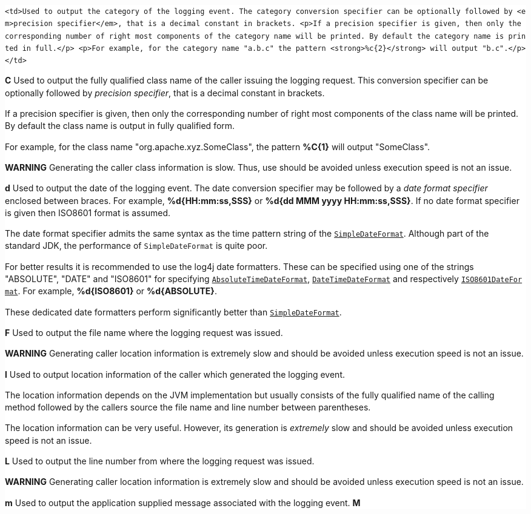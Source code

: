     <td>Used to output the category of the logging event. The category conversion specifier can be optionally followed by <em>precision specifier</em>, that is a decimal constant in brackets. <p>If a precision specifier is given, then only the corresponding number of right most components of the category name will be printed. By default the category name is printed in full.</p> <p>For example, for the category name "a.b.c" the pattern <strong>%c{2}</strong> will output "b.c".</p> </td> 
   </tr> 
   <tr> 
    <td align="center"><strong>C</strong></td> 
    <td>Used to output the fully qualified class name of the caller issuing the logging request. This conversion specifier can be optionally followed by <em>precision specifier</em>, that is a decimal constant in brackets. <p>If a precision specifier is given, then only the corresponding number of right most components of the class name will be printed. By default the class name is output in fully qualified form.</p> <p>For example, for the class name "org.apache.xyz.SomeClass", the pattern <strong>%C{1}</strong> will output "SomeClass".</p> <p><strong>WARNING</strong> Generating the caller class information is slow. Thus, use should be avoided unless execution speed is not an issue.</p> </td> 
   </tr> 
   <tr> 
    <td align="center"><strong>d</strong></td> 
    <td>Used to output the date of the logging event. The date conversion specifier may be followed by a <em>date format specifier</em> enclosed between braces. For example, <strong>%d{HH:mm:ss,SSS}</strong> or <strong>%d{dd&nbsp;MMM&nbsp;yyyy&nbsp;HH:mm:ss,SSS}</strong>. If no date format specifier is given then ISO8601 format is assumed. <p>The date format specifier admits the same syntax as the time pattern string of the <a title="class or interface in java.text" href="http://java.sun.com/j2se/1.4.2/docs/api/java/text/SimpleDateFormat.html?is-external=true"><code>SimpleDateFormat</code></a>. Although part of the standard JDK, the performance of <code>SimpleDateFormat</code> is quite poor.</p> <p>For better results it is recommended to use the log4j date formatters. These can be specified using one of the strings "ABSOLUTE", "DATE" and "ISO8601" for specifying <a title="class in org.apache.log4j.helpers" href="/org/apache/log4j/helpers/AbsoluteTimeDateFormat.html"><code>AbsoluteTimeDateFormat</code></a>, <a title="class in org.apache.log4j.helpers" href="/org/apache/log4j/helpers/DateTimeDateFormat.html"><code>DateTimeDateFormat</code></a> and respectively <a title="class in org.apache.log4j.helpers" href="/org/apache/log4j/helpers/ISO8601DateFormat.html"><code>ISO8601DateFormat</code></a>. For example, <strong>%d{ISO8601}</strong> or <strong>%d{ABSOLUTE}</strong>.</p> <p>These dedicated date formatters perform significantly better than <a title="class or interface in java.text" href="http://java.sun.com/j2se/1.4.2/docs/api/java/text/SimpleDateFormat.html?is-external=true"><code>SimpleDateFormat</code></a>.</p> </td> 
   </tr> 
   <tr> 
    <td align="center"><strong>F</strong></td> 
    <td>Used to output the file name where the logging request was issued. <p><strong>WARNING</strong> Generating caller location information is extremely slow and should be avoided unless execution speed is not an issue.</p> </td> 
   </tr> 
   <tr> 
    <td align="center"><strong>l</strong></td> 
    <td>Used to output location information of the caller which generated the logging event. <p>The location information depends on the JVM implementation but usually consists of the fully qualified name of the calling method followed by the callers source the file name and line number between parentheses.</p> <p>The location information can be very useful. However, its generation is <em>extremely</em> slow and should be avoided unless execution speed is not an issue.</p> </td> 
   </tr> 
   <tr> 
    <td align="center"><strong>L</strong></td> 
    <td>Used to output the line number from where the logging request was issued. <p><strong>WARNING</strong> Generating caller location information is extremely slow and should be avoided unless execution speed is not an issue.</p> </td> 
   </tr> 
   <tr> 
    <td align="center"><strong>m</strong></td> 
    <td>Used to output the application supplied message associated with the logging event.</td> 
   </tr> 
   <tr> 
    <td align="center"><strong>M</strong></td> 